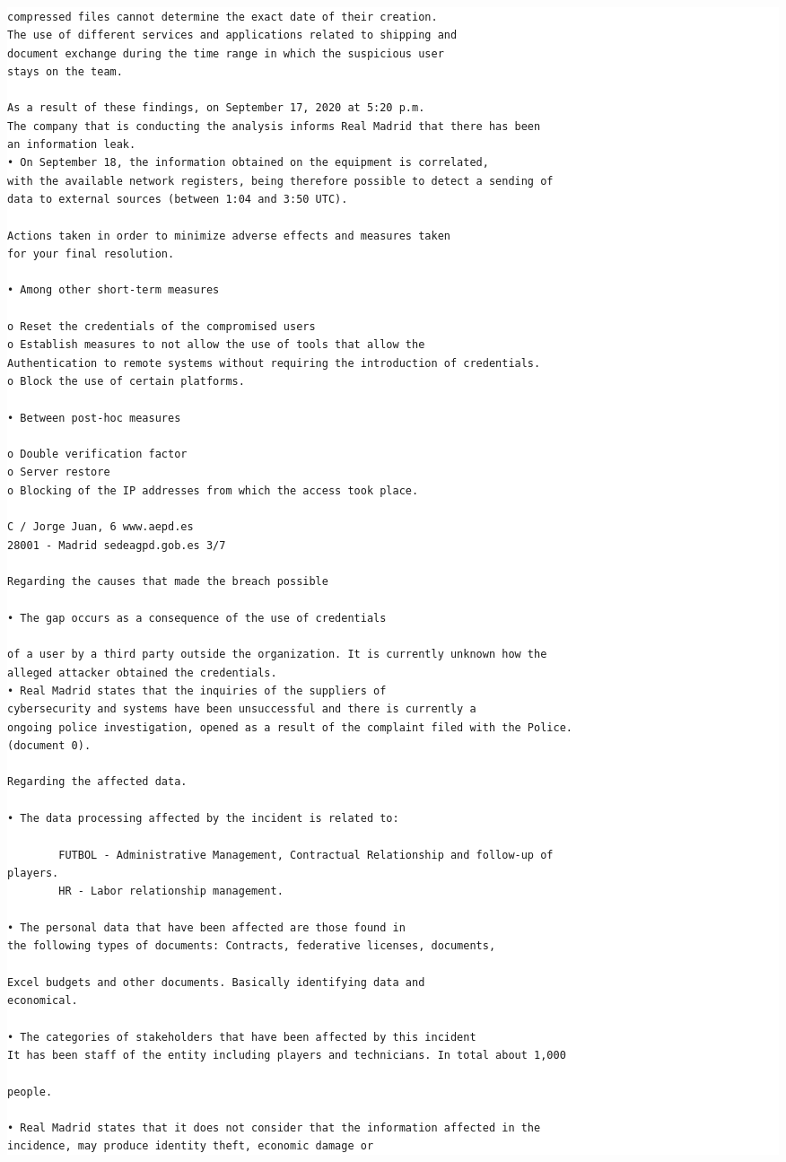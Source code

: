 ```
compressed files cannot determine the exact date of their creation.
The use of different services and applications related to shipping and
document exchange during the time range in which the suspicious user
stays on the team.

As a result of these findings, on September 17, 2020 at 5:20 p.m.
The company that is conducting the analysis informs Real Madrid that there has been
an information leak.
• On September 18, the information obtained on the equipment is correlated,
with the available network registers, being therefore possible to detect a sending of
data to external sources (between 1:04 and 3:50 UTC).

Actions taken in order to minimize adverse effects and measures taken
for your final resolution.

• Among other short-term measures

o Reset the credentials of the compromised users
o Establish measures to not allow the use of tools that allow the
Authentication to remote systems without requiring the introduction of credentials.
o Block the use of certain platforms.

• Between post-hoc measures

o Double verification factor
o Server restore
o Blocking of the IP addresses from which the access took place.

C / Jorge Juan, 6 www.aepd.es
28001 - Madrid sedeagpd.gob.es 3/7

Regarding the causes that made the breach possible

• The gap occurs as a consequence of the use of credentials

of a user by a third party outside the organization. It is currently unknown how the
alleged attacker obtained the credentials.
• Real Madrid states that the inquiries of the suppliers of
cybersecurity and systems have been unsuccessful and there is currently a
ongoing police investigation, opened as a result of the complaint filed with the Police.
(document 0).

Regarding the affected data.

• The data processing affected by the incident is related to:

        FUTBOL - Administrative Management, Contractual Relationship and follow-up of
players.
        HR - Labor relationship management.

• The personal data that have been affected are those found in
the following types of documents: Contracts, federative licenses, documents,

Excel budgets and other documents. Basically identifying data and
economical.

• The categories of stakeholders that have been affected by this incident
It has been staff of the entity including players and technicians. In total about 1,000

people.

• Real Madrid states that it does not consider that the information affected in the
incidence, may produce identity theft, economic damage or
```